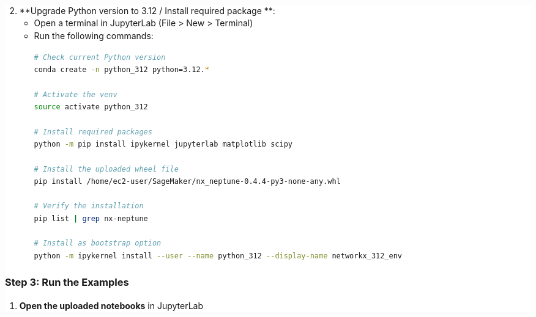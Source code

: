 2. **Upgrade Python version to 3.12 / Install required package **:
   - Open a terminal in JupyterLab (File > New > Terminal)
   - Run the following commands:
     ```bash
     # Check current Python version
     conda create -n python_312 python=3.12.*
     
     # Activate the venv
     source activate python_312 
     
     # Install required packages
     python -m pip install ipykernel jupyterlab matplotlib scipy
     
     # Install the uploaded wheel file
     pip install /home/ec2-user/SageMaker/nx_neptune-0.4.4-py3-none-any.whl
     
     # Verify the installation
     pip list | grep nx-neptune
     
     # Install as bootstrap option
     python -m ipykernel install --user --name python_312 --display-name networkx_312_env
     ```

### Step 3: Run the Examples

1. **Open the uploaded notebooks** in JupyterLab